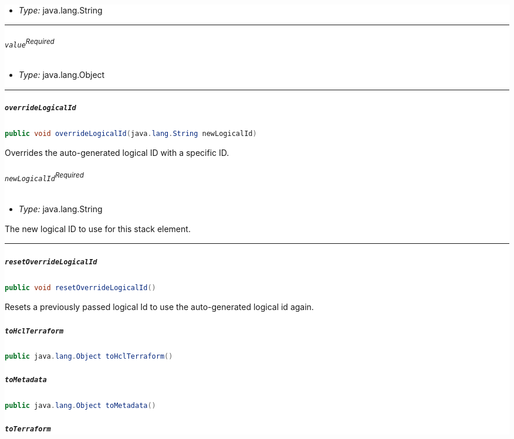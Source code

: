 - *Type:* java.lang.String

---

###### `value`<sup>Required</sup> <a name="value" id="@cdktf/provider-databricks.mlflowExperiment.MlflowExperiment.addOverride.parameter.value"></a>

- *Type:* java.lang.Object

---

##### `overrideLogicalId` <a name="overrideLogicalId" id="@cdktf/provider-databricks.mlflowExperiment.MlflowExperiment.overrideLogicalId"></a>

```java
public void overrideLogicalId(java.lang.String newLogicalId)
```

Overrides the auto-generated logical ID with a specific ID.

###### `newLogicalId`<sup>Required</sup> <a name="newLogicalId" id="@cdktf/provider-databricks.mlflowExperiment.MlflowExperiment.overrideLogicalId.parameter.newLogicalId"></a>

- *Type:* java.lang.String

The new logical ID to use for this stack element.

---

##### `resetOverrideLogicalId` <a name="resetOverrideLogicalId" id="@cdktf/provider-databricks.mlflowExperiment.MlflowExperiment.resetOverrideLogicalId"></a>

```java
public void resetOverrideLogicalId()
```

Resets a previously passed logical Id to use the auto-generated logical id again.

##### `toHclTerraform` <a name="toHclTerraform" id="@cdktf/provider-databricks.mlflowExperiment.MlflowExperiment.toHclTerraform"></a>

```java
public java.lang.Object toHclTerraform()
```

##### `toMetadata` <a name="toMetadata" id="@cdktf/provider-databricks.mlflowExperiment.MlflowExperiment.toMetadata"></a>

```java
public java.lang.Object toMetadata()
```

##### `toTerraform` <a name="toTerraform" id="@cdktf/provider-databricks.mlflowExperiment.MlflowExperiment.toTerraform"></a>
